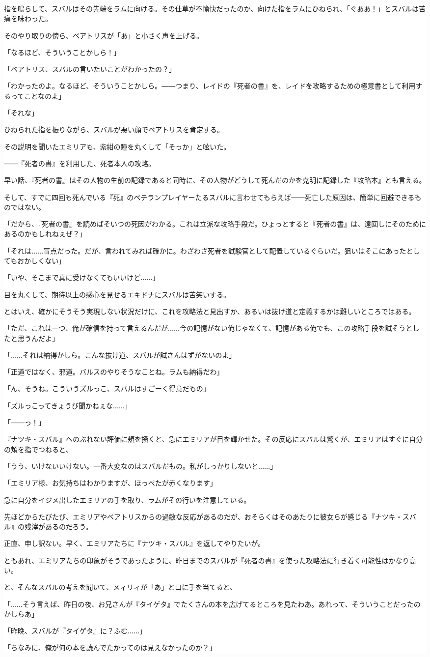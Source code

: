 指を鳴らして、スバルはその先端をラムに向ける。その仕草が不愉快だったのか、向けた指をラムにひねられ、「ぐああ！」とスバルは苦痛を味わった。

そのやり取りの傍ら、ベアトリスが「あ」と小さく声を上げる。

「なるほど、そういうことかしら！」

「ベアトリス、スバルの言いたいことがわかったの？」

「わかったのよ。なるほど、そういうことかしら。――つまり、レイドの『死者の書』を、レイドを攻略するための極意書として利用するってことなのよ」

「それな」

ひねられた指を振りながら、スバルが悪い顔でベアトリスを肯定する。

その説明を聞いたエミリアも、紫紺の瞳を丸くして「そっか」と呟いた。

――『死者の書』を利用した、死者本人の攻略。

早い話、『死者の書』はその人物の生前の記録であると同時に、その人物がどうして死んだのかを克明に記録した『攻略本』とも言える。

そして、すでに四回も死んでいる『死』のベテランプレイヤーたるスバルに言わせてもらえば――死亡した原因は、簡単に回避できるものではない。

「だから、『死者の書』を読めばそいつの死因がわかる。これは立派な攻略手段だ。ひょっとすると『死者の書』は、遠回しにそのためにあるのかもしれねぇぜ？」

「それは……盲点だった。だが、言われてみれば確かに。わざわざ死者を試験官として配置しているぐらいだ。狙いはそこにあったとしてもおかしくない」

「いや、そこまで真に受けなくてもいいけど……」

目を丸くして、期待以上の感心を見せるエキドナにスバルは苦笑いする。

とはいえ、確かにそうそう実現しない状況だけに、これを攻略法と見出すか、あるいは抜け道と定義するかは難しいところではある。

「ただ、これは一つ、俺が確信を持って言えるんだが……今の記憶がない俺じゃなくて、記憶がある俺でも、この攻略手段を試そうとしたと思うんだよ」

「……それは納得かしら。こんな抜け道、スバルが試さんはずがないのよ」

「正道ではなく、邪道。バルスのやりそうなことね。ラムも納得だわ」

「ん、そうね。こういうズルっこ、スバルはすごーく得意だもの」

「ズルっこってきょうび聞かねぇな……」

「――っ！」

『ナツキ・スバル』へのぶれない評価に頬を掻くと、急にエミリアが目を輝かせた。その反応にスバルは驚くが、エミリアはすぐに自分の頬を指でつねると、

「うう、いけないいけない。一番大変なのはスバルだもの。私がしっかりしないと……」

「エミリア様、お気持ちはわかりますが、ほっぺたが赤くなります」

急に自分をイジメ出したエミリアの手を取り、ラムがその行いを注意している。

先ほどからたびたび、エミリアやベアトリスからの過敏な反応があるのだが、おそらくはそのあたりに彼女らが感じる『ナツキ・スバル』の残滓があるのだろう。

正直、申し訳ない。早く、エミリアたちに『ナツキ・スバル』を返してやりたいが。

ともあれ、エミリアたちの印象がそうであったように、昨日までのスバルが『死者の書』を使った攻略法に行き着く可能性はかなり高い。

と、そんなスバルの考えを聞いて、メィリィが「あ」と口に手を当てると、

「……そう言えば、昨日の夜、お兄さんが『タイゲタ』でたくさんの本を広げてるところを見たわあ。あれって、そういうことだったのかしらあ」

「昨晩、スバルが『タイゲタ』に？ふむ……」

「ちなみに、俺が何の本を読んでたかってのは見えなかったのか？」
